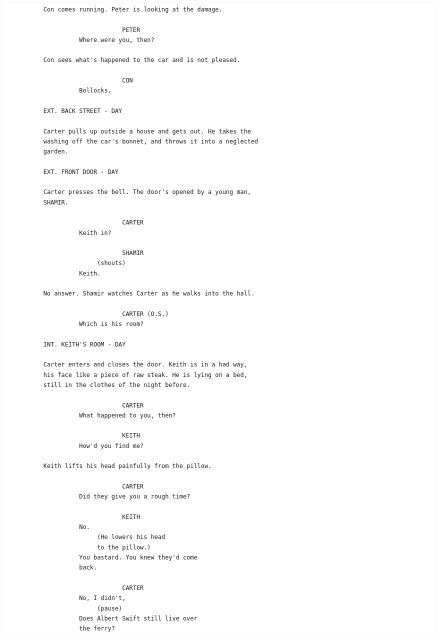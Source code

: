                Con comes running. Peter is looking at the damage.

                                     PETER
                         Where were you, then?  

               Con sees what's happened to the car and is not pleased.

                                     CON
                         Bollocks.

               EXT. BACK STREET - DAY

               Carter pulls up outside a house and gets out. He takes the 
               washing off the car's bonnet, and throws it into a neglected 
               garden.

               EXT. FRONT DOOR - DAY

               Carter presses the bell. The door's opened by a young man, 
               SHAMIR.

                                     CARTER
                         Keith in?  

                                     SHAMIR
                              (shouts)
                         Keith.

               No answer. Shamir watches Carter as he walks into the hall.

                                     CARTER (O.S.)
                         Which is his room?

               INT. KEITH'S ROOM - DAY

               Carter enters and closes the door. Keith is in a had way, 
               his face like a piece of raw steak. He is lying on a bed, 
               still in the clothes of the night before.

                                     CARTER
                         What happened to you, then?

                                     KEITH
                         How'd you find me?

               Keith lifts his head painfully from the pillow.

                                     CARTER
                         Did they give you a rough time?

                                     KEITH
                         No.
                              (He lowers his head 
                              to the pillow.)
                         You bastard. You knew they'd come 
                         back.

                                     CARTER
                         No, I didn't,
                              (pause)
                         Does Albert Swift still live over 
                         the ferry?
